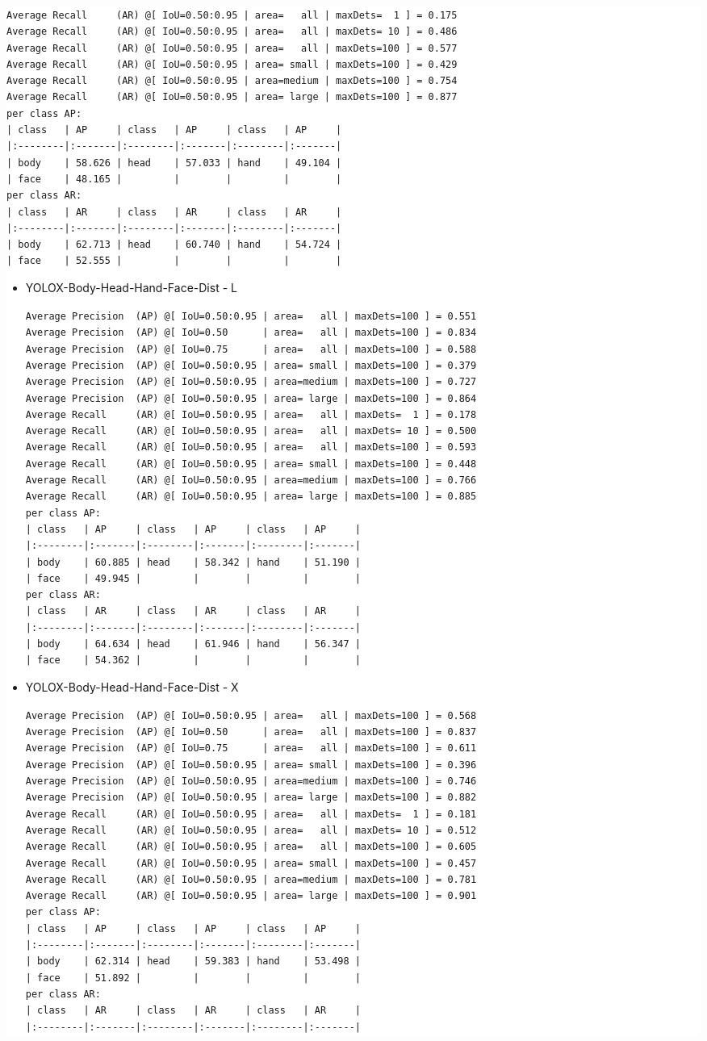   ```
  Average Recall     (AR) @[ IoU=0.50:0.95 | area=   all | maxDets=  1 ] = 0.175
  Average Recall     (AR) @[ IoU=0.50:0.95 | area=   all | maxDets= 10 ] = 0.486
  Average Recall     (AR) @[ IoU=0.50:0.95 | area=   all | maxDets=100 ] = 0.577
  Average Recall     (AR) @[ IoU=0.50:0.95 | area= small | maxDets=100 ] = 0.429
  Average Recall     (AR) @[ IoU=0.50:0.95 | area=medium | maxDets=100 ] = 0.754
  Average Recall     (AR) @[ IoU=0.50:0.95 | area= large | maxDets=100 ] = 0.877
  per class AP:
  | class   | AP     | class   | AP     | class   | AP     |
  |:--------|:-------|:--------|:-------|:--------|:-------|
  | body    | 58.626 | head    | 57.033 | hand    | 49.104 |
  | face    | 48.165 |         |        |         |        |
  per class AR:
  | class   | AR     | class   | AR     | class   | AR     |
  |:--------|:-------|:--------|:-------|:--------|:-------|
  | body    | 62.713 | head    | 60.740 | hand    | 54.724 |
  | face    | 52.555 |         |        |         |        |
  ```
- YOLOX-Body-Head-Hand-Face-Dist - L
  ```
  Average Precision  (AP) @[ IoU=0.50:0.95 | area=   all | maxDets=100 ] = 0.551
  Average Precision  (AP) @[ IoU=0.50      | area=   all | maxDets=100 ] = 0.834
  Average Precision  (AP) @[ IoU=0.75      | area=   all | maxDets=100 ] = 0.588
  Average Precision  (AP) @[ IoU=0.50:0.95 | area= small | maxDets=100 ] = 0.379
  Average Precision  (AP) @[ IoU=0.50:0.95 | area=medium | maxDets=100 ] = 0.727
  Average Precision  (AP) @[ IoU=0.50:0.95 | area= large | maxDets=100 ] = 0.864
  Average Recall     (AR) @[ IoU=0.50:0.95 | area=   all | maxDets=  1 ] = 0.178
  Average Recall     (AR) @[ IoU=0.50:0.95 | area=   all | maxDets= 10 ] = 0.500
  Average Recall     (AR) @[ IoU=0.50:0.95 | area=   all | maxDets=100 ] = 0.593
  Average Recall     (AR) @[ IoU=0.50:0.95 | area= small | maxDets=100 ] = 0.448
  Average Recall     (AR) @[ IoU=0.50:0.95 | area=medium | maxDets=100 ] = 0.766
  Average Recall     (AR) @[ IoU=0.50:0.95 | area= large | maxDets=100 ] = 0.885
  per class AP:
  | class   | AP     | class   | AP     | class   | AP     |
  |:--------|:-------|:--------|:-------|:--------|:-------|
  | body    | 60.885 | head    | 58.342 | hand    | 51.190 |
  | face    | 49.945 |         |        |         |        |
  per class AR:
  | class   | AR     | class   | AR     | class   | AR     |
  |:--------|:-------|:--------|:-------|:--------|:-------|
  | body    | 64.634 | head    | 61.946 | hand    | 56.347 |
  | face    | 54.362 |         |        |         |        |
  ```
- YOLOX-Body-Head-Hand-Face-Dist - X
  ```
  Average Precision  (AP) @[ IoU=0.50:0.95 | area=   all | maxDets=100 ] = 0.568
  Average Precision  (AP) @[ IoU=0.50      | area=   all | maxDets=100 ] = 0.837
  Average Precision  (AP) @[ IoU=0.75      | area=   all | maxDets=100 ] = 0.611
  Average Precision  (AP) @[ IoU=0.50:0.95 | area= small | maxDets=100 ] = 0.396
  Average Precision  (AP) @[ IoU=0.50:0.95 | area=medium | maxDets=100 ] = 0.746
  Average Precision  (AP) @[ IoU=0.50:0.95 | area= large | maxDets=100 ] = 0.882
  Average Recall     (AR) @[ IoU=0.50:0.95 | area=   all | maxDets=  1 ] = 0.181
  Average Recall     (AR) @[ IoU=0.50:0.95 | area=   all | maxDets= 10 ] = 0.512
  Average Recall     (AR) @[ IoU=0.50:0.95 | area=   all | maxDets=100 ] = 0.605
  Average Recall     (AR) @[ IoU=0.50:0.95 | area= small | maxDets=100 ] = 0.457
  Average Recall     (AR) @[ IoU=0.50:0.95 | area=medium | maxDets=100 ] = 0.781
  Average Recall     (AR) @[ IoU=0.50:0.95 | area= large | maxDets=100 ] = 0.901
  per class AP:
  | class   | AP     | class   | AP     | class   | AP     |
  |:--------|:-------|:--------|:-------|:--------|:-------|
  | body    | 62.314 | head    | 59.383 | hand    | 53.498 |
  | face    | 51.892 |         |        |         |        |
  per class AR:
  | class   | AR     | class   | AR     | class   | AR     |
  |:--------|:-------|:--------|:-------|:--------|:-------|
  ```